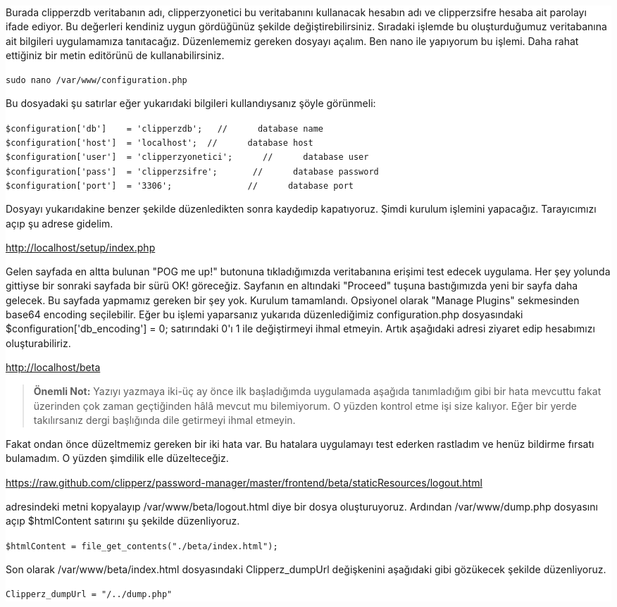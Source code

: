 Burada clipperzdb veritabanın adı, clipperzyonetici bu veritabanını kullanacak hesabın adı ve clipperzsifre hesaba ait parolayı ifade ediyor. Bu değerleri kendiniz uygun gördüğünüz şekilde değiştirebilirsiniz. Sıradaki işlemde bu oluşturduğumuz veritabanına ait bilgileri uygulamamıza tanıtacağız. Düzenlememiz gereken dosyayı açalım. Ben nano ile yapıyorum bu işlemi. Daha rahat ettiğiniz bir metin editörünü de kullanabilirsiniz.

```
sudo nano /var/www/configuration.php
```

Bu dosyadaki şu satırlar eğer yukarıdaki bilgileri kullandıysanız şöyle görünmeli:

```
$configuration['db']    = 'clipperzdb';   //      database name
$configuration['host']  = 'localhost';  //      database host
$configuration['user']  = 'clipperzyonetici';      //      database user
$configuration['pass']  = 'clipperzsifre';       //      database password
$configuration['port']  = '3306';               //      database port
```

Dosyayı yukarıdakine benzer şekilde düzenledikten sonra kaydedip kapatıyoruz. Şimdi kurulum işlemini yapacağız. Tarayıcımızı açıp şu adrese gidelim.

<http://localhost/setup/index.php>

Gelen sayfada en altta bulunan "POG me up!" butonuna tıkladığımızda veritabanına erişimi test edecek uygulama. Her şey yolunda gittiyse bir sonraki sayfada bir sürü OK! göreceğiz. Sayfanın en altındaki "Proceed" tuşuna bastığımızda yeni bir sayfa daha gelecek. Bu sayfada yapmamız gereken bir şey yok. Kurulum tamamlandı. Opsiyonel olarak "Manage Plugins" sekmesinden base64 encoding seçilebilir. Eğer bu işlemi yaparsanız yukarıda düzenlediğimiz configuration.php dosyasındaki $configuration['db_encoding'] = 0; satırındaki 0'ı 1 ile değiştirmeyi ihmal etmeyin. Artık aşağıdaki adresi ziyaret edip hesabımızı oluşturabiliriz.

<http://localhost/beta>

> **Önemli Not:** Yazıyı yazmaya iki-üç ay önce ilk başladığımda uygulamada aşağıda tanımladığım gibi bir hata mevcuttu fakat üzerinden çok zaman geçtiğinden hâlâ mevcut mu bilemiyorum. O yüzden kontrol etme işi size kalıyor. Eğer bir yerde takılırsanız dergi başlığında dile getirmeyi ihmal etmeyin.

Fakat ondan önce düzeltmemiz gereken bir iki hata var. Bu hatalara uygulamayı test ederken rastladım ve henüz bildirme fırsatı bulamadım. O yüzden şimdilik elle düzelteceğiz.

<https://raw.github.com/clipperz/password-manager/master/frontend/beta/staticResources/logout.html>

adresindeki metni kopyalayıp /var/www/beta/logout.html diye bir dosya oluşturuyoruz.
Ardından /var/www/dump.php dosyasını açıp $htmlContent satırını şu şekilde düzenliyoruz.

```
$htmlContent = file_get_contents("./beta/index.html");
```

Son olarak /var/www/beta/index.html dosyasındaki Clipperz_dumpUrl değişkenini aşağıdaki gibi gözükecek şekilde düzenliyoruz.

```
Clipperz_dumpUrl = "/../dump.php"
```


[^1]: <http://www.techradar.com/au/news/internet/online-fraud-too-many-accounts-too-few-passwords-1089283>
[^2]: <https://xkcd.com/936/>
[^3]: <https://www.clipperz.com/security_privacy/crypto_algorithms/>
